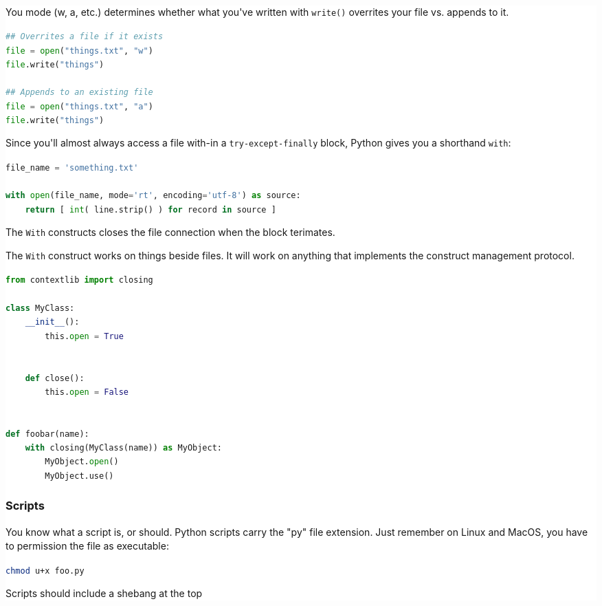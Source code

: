 You mode (w, a, etc.) determines whether what you've written with `write()` overrites your file vs. appends to it.

```python
## Overrites a file if it exists
file = open("things.txt", "w")
file.write("things")

## Appends to an existing file
file = open("things.txt", "a")
file.write("things")
```
Since you'll almost always access a file with-in a `try-except-finally` block, Python gives you a shorthand `with`:

```python
file_name = 'something.txt'

with open(file_name, mode='rt', encoding='utf-8') as source:
    return [ int( line.strip() ) for record in source ]
```

The `With` constructs closes the file connection when the block terimates.

The `With` construct works on things beside files. It will work on anything that implements the construct management protocol.

```python
from contextlib import closing

class MyClass:
    __init__():
        this.open = True


    def close():
        this.open = False


def foobar(name):
    with closing(MyClass(name)) as MyObject:
        MyObject.open()
        MyObject.use()
```

### Scripts

You know what a script is, or should. Python scripts carry the "py" file extension. Just remember on Linux and MacOS, you have to permission the file as executable:

```sh
chmod u+x foo.py
```

Scripts should include a shebang at the top
